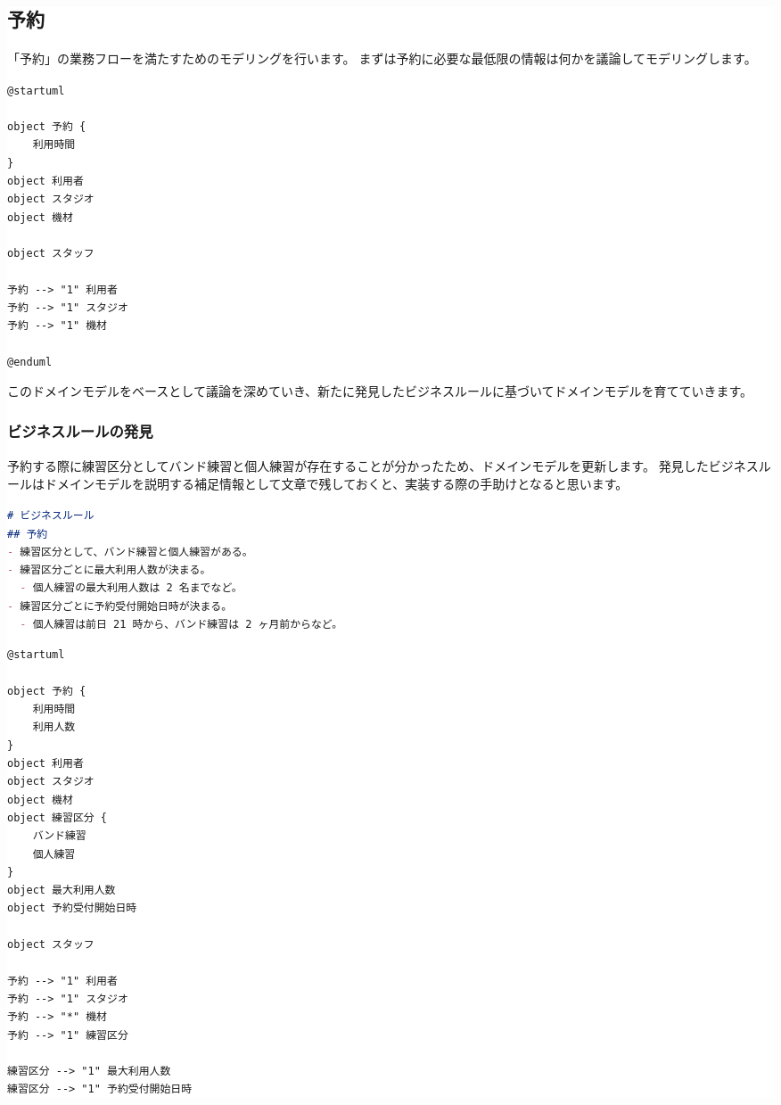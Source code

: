 ## 予約
「予約」の業務フローを満たすためのモデリングを行います。
まずは予約に必要な最低限の情報は何かを議論してモデリングします。

```plantuml
@startuml

object 予約 {
    利用時間
}
object 利用者
object スタジオ
object 機材

object スタッフ

予約 --> "1" 利用者
予約 --> "1" スタジオ
予約 --> "1" 機材

@enduml
```

このドメインモデルをベースとして議論を深めていき、新たに発見したビジネスルールに基づいてドメインモデルを育てていきます。

### ビジネスルールの発見
予約する際に練習区分としてバンド練習と個人練習が存在することが分かったため、ドメインモデルを更新します。
発見したビジネスルールはドメインモデルを説明する補足情報として文章で残しておくと、実装する際の手助けとなると思います。

```markdown
# ビジネスルール
## 予約
- 練習区分として、バンド練習と個人練習がある。
- 練習区分ごとに最大利用人数が決まる。
  - 個人練習の最大利用人数は 2 名までなど。
- 練習区分ごとに予約受付開始日時が決まる。
  - 個人練習は前日 21 時から、バンド練習は 2 ヶ月前からなど。
```

```plantuml
@startuml

object 予約 {
    利用時間
    利用人数
}
object 利用者
object スタジオ
object 機材
object 練習区分 {
    バンド練習
    個人練習
}
object 最大利用人数
object 予約受付開始日時

object スタッフ

予約 --> "1" 利用者
予約 --> "1" スタジオ
予約 --> "*" 機材
予約 --> "1" 練習区分

練習区分 --> "1" 最大利用人数
練習区分 --> "1" 予約受付開始日時
```